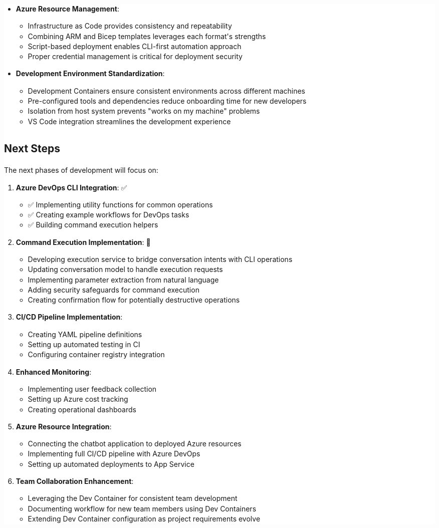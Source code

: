 - **Azure Resource Management**:
  - Infrastructure as Code provides consistency and repeatability
  - Combining ARM and Bicep templates leverages each format's strengths
  - Script-based deployment enables CLI-first automation approach
  - Proper credential management is critical for deployment security

- **Development Environment Standardization**:
  - Development Containers ensure consistent environments across different machines
  - Pre-configured tools and dependencies reduce onboarding time for new developers
  - Isolation from host system prevents "works on my machine" problems
  - VS Code integration streamlines the development experience

## Next Steps

The next phases of development will focus on:

1. **Azure DevOps CLI Integration**: ✅
   - ✅ Implementing utility functions for common operations
   - ✅ Creating example workflows for DevOps tasks
   - ✅ Building command execution helpers

2. **Command Execution Implementation**: 🔄
   - Developing execution service to bridge conversation intents with CLI operations
   - Updating conversation model to handle execution requests
   - Implementing parameter extraction from natural language
   - Adding security safeguards for command execution
   - Creating confirmation flow for potentially destructive operations

3. **CI/CD Pipeline Implementation**:
   - Creating YAML pipeline definitions
   - Setting up automated testing in CI
   - Configuring container registry integration

4. **Enhanced Monitoring**:
   - Implementing user feedback collection
   - Setting up Azure cost tracking
   - Creating operational dashboards

5. **Azure Resource Integration**:
   - Connecting the chatbot application to deployed Azure resources
   - Implementing full CI/CD pipeline with Azure DevOps
   - Setting up automated deployments to App Service

6. **Team Collaboration Enhancement**:
   - Leveraging the Dev Container for consistent team development
   - Documenting workflow for new team members using Dev Containers
   - Extending Dev Container configuration as project requirements evolve 
